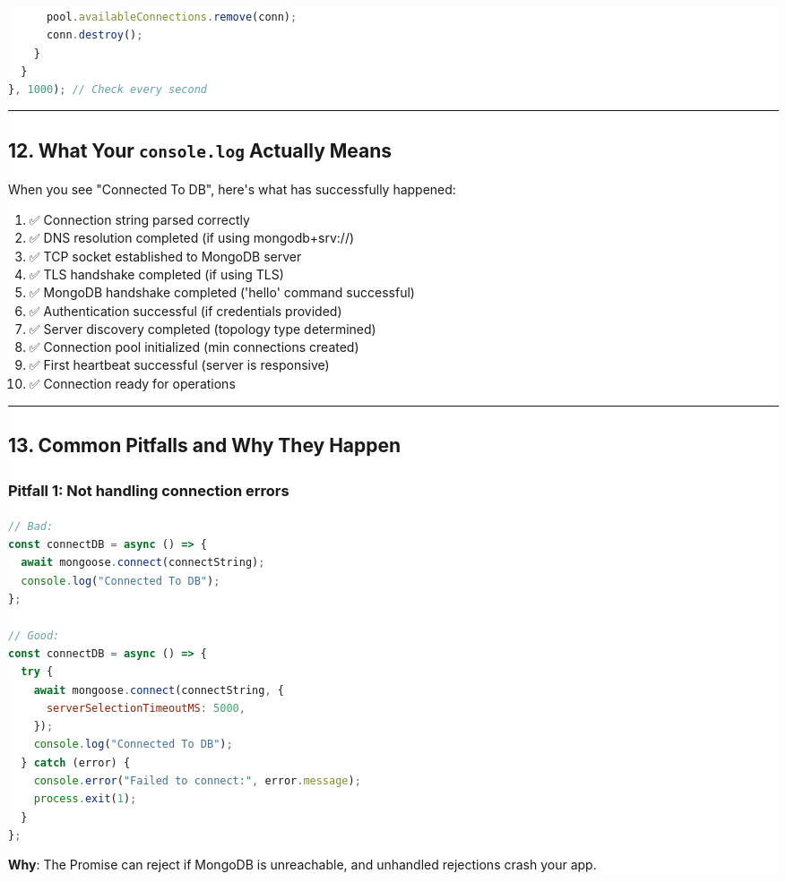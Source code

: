 ```javascript
      pool.availableConnections.remove(conn);
      conn.destroy();
    }
  }
}, 1000); // Check every second
```

---

## 12. **What Your `console.log` Actually Means**

When you see "Connected To DB", here's what has successfully happened:

1. ✅ Connection string parsed correctly
2. ✅ DNS resolution completed (if using mongodb+srv://)
3. ✅ TCP socket established to MongoDB server
4. ✅ TLS handshake completed (if using TLS)
5. ✅ MongoDB handshake completed ('hello' command successful)
6. ✅ Authentication successful (if credentials provided)
7. ✅ Server discovery completed (topology type determined)
8. ✅ Connection pool initialized (min connections created)
9. ✅ First heartbeat successful (server is responsive)
10. ✅ Connection ready for operations

---

## 13. **Common Pitfalls and Why They Happen**

### **Pitfall 1: Not handling connection errors**

```javascript
// Bad:
const connectDB = async () => {
  await mongoose.connect(connectString);
  console.log("Connected To DB");
};

// Good:
const connectDB = async () => {
  try {
    await mongoose.connect(connectString, {
      serverSelectionTimeoutMS: 5000,
    });
    console.log("Connected To DB");
  } catch (error) {
    console.error("Failed to connect:", error.message);
    process.exit(1);
  }
};
```

**Why**: The Promise can reject if MongoDB is unreachable, and unhandled rejections crash your app.
